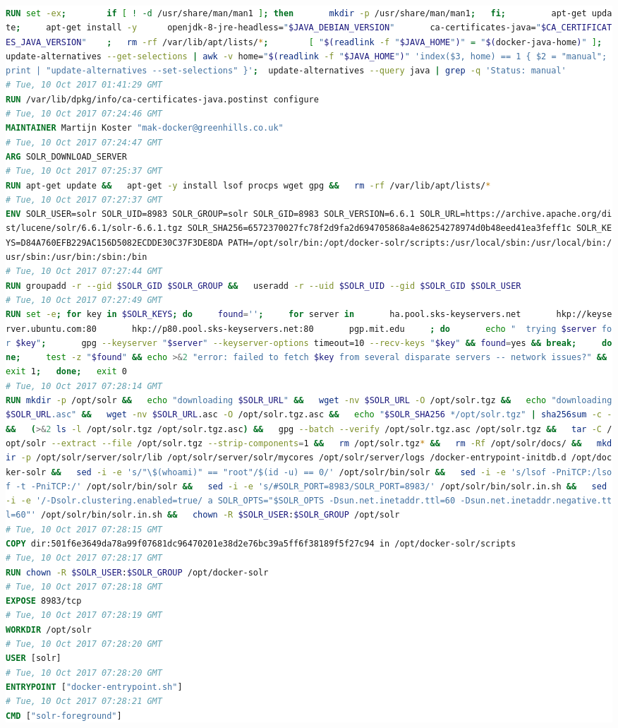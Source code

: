 ```dockerfile
RUN set -ex; 		if [ ! -d /usr/share/man/man1 ]; then 		mkdir -p /usr/share/man/man1; 	fi; 		apt-get update; 	apt-get install -y 		openjdk-8-jre-headless="$JAVA_DEBIAN_VERSION" 		ca-certificates-java="$CA_CERTIFICATES_JAVA_VERSION" 	; 	rm -rf /var/lib/apt/lists/*; 		[ "$(readlink -f "$JAVA_HOME")" = "$(docker-java-home)" ]; 		update-alternatives --get-selections | awk -v home="$(readlink -f "$JAVA_HOME")" 'index($3, home) == 1 { $2 = "manual"; print | "update-alternatives --set-selections" }'; 	update-alternatives --query java | grep -q 'Status: manual'
# Tue, 10 Oct 2017 01:41:29 GMT
RUN /var/lib/dpkg/info/ca-certificates-java.postinst configure
# Tue, 10 Oct 2017 07:24:46 GMT
MAINTAINER Martijn Koster "mak-docker@greenhills.co.uk"
# Tue, 10 Oct 2017 07:24:47 GMT
ARG SOLR_DOWNLOAD_SERVER
# Tue, 10 Oct 2017 07:25:37 GMT
RUN apt-get update &&   apt-get -y install lsof procps wget gpg &&   rm -rf /var/lib/apt/lists/*
# Tue, 10 Oct 2017 07:27:37 GMT
ENV SOLR_USER=solr SOLR_UID=8983 SOLR_GROUP=solr SOLR_GID=8983 SOLR_VERSION=6.6.1 SOLR_URL=https://archive.apache.org/dist/lucene/solr/6.6.1/solr-6.6.1.tgz SOLR_SHA256=6572370027fc78f2d9fa2d694705868a4e86254278974d0b48eed41ea3feff1c SOLR_KEYS=D84A760EFB229AC156D5082ECDDE30C37F3DE8DA PATH=/opt/solr/bin:/opt/docker-solr/scripts:/usr/local/sbin:/usr/local/bin:/usr/sbin:/usr/bin:/sbin:/bin
# Tue, 10 Oct 2017 07:27:44 GMT
RUN groupadd -r --gid $SOLR_GID $SOLR_GROUP &&   useradd -r --uid $SOLR_UID --gid $SOLR_GID $SOLR_USER
# Tue, 10 Oct 2017 07:27:49 GMT
RUN set -e; for key in $SOLR_KEYS; do     found='';     for server in       ha.pool.sks-keyservers.net       hkp://keyserver.ubuntu.com:80       hkp://p80.pool.sks-keyservers.net:80       pgp.mit.edu     ; do       echo "  trying $server for $key";       gpg --keyserver "$server" --keyserver-options timeout=10 --recv-keys "$key" && found=yes && break;     done;     test -z "$found" && echo >&2 "error: failed to fetch $key from several disparate servers -- network issues?" && exit 1;   done;   exit 0
# Tue, 10 Oct 2017 07:28:14 GMT
RUN mkdir -p /opt/solr &&   echo "downloading $SOLR_URL" &&   wget -nv $SOLR_URL -O /opt/solr.tgz &&   echo "downloading $SOLR_URL.asc" &&   wget -nv $SOLR_URL.asc -O /opt/solr.tgz.asc &&   echo "$SOLR_SHA256 */opt/solr.tgz" | sha256sum -c - &&   (>&2 ls -l /opt/solr.tgz /opt/solr.tgz.asc) &&   gpg --batch --verify /opt/solr.tgz.asc /opt/solr.tgz &&   tar -C /opt/solr --extract --file /opt/solr.tgz --strip-components=1 &&   rm /opt/solr.tgz* &&   rm -Rf /opt/solr/docs/ &&   mkdir -p /opt/solr/server/solr/lib /opt/solr/server/solr/mycores /opt/solr/server/logs /docker-entrypoint-initdb.d /opt/docker-solr &&   sed -i -e 's/"\$(whoami)" == "root"/$(id -u) == 0/' /opt/solr/bin/solr &&   sed -i -e 's/lsof -PniTCP:/lsof -t -PniTCP:/' /opt/solr/bin/solr &&   sed -i -e 's/#SOLR_PORT=8983/SOLR_PORT=8983/' /opt/solr/bin/solr.in.sh &&   sed -i -e '/-Dsolr.clustering.enabled=true/ a SOLR_OPTS="$SOLR_OPTS -Dsun.net.inetaddr.ttl=60 -Dsun.net.inetaddr.negative.ttl=60"' /opt/solr/bin/solr.in.sh &&   chown -R $SOLR_USER:$SOLR_GROUP /opt/solr
# Tue, 10 Oct 2017 07:28:15 GMT
COPY dir:501f6e3649da78a99f07681dc96470201e38d2e76bc39a5ff6f38189f5f27c94 in /opt/docker-solr/scripts 
# Tue, 10 Oct 2017 07:28:17 GMT
RUN chown -R $SOLR_USER:$SOLR_GROUP /opt/docker-solr
# Tue, 10 Oct 2017 07:28:18 GMT
EXPOSE 8983/tcp
# Tue, 10 Oct 2017 07:28:19 GMT
WORKDIR /opt/solr
# Tue, 10 Oct 2017 07:28:20 GMT
USER [solr]
# Tue, 10 Oct 2017 07:28:20 GMT
ENTRYPOINT ["docker-entrypoint.sh"]
# Tue, 10 Oct 2017 07:28:21 GMT
CMD ["solr-foreground"]
```
